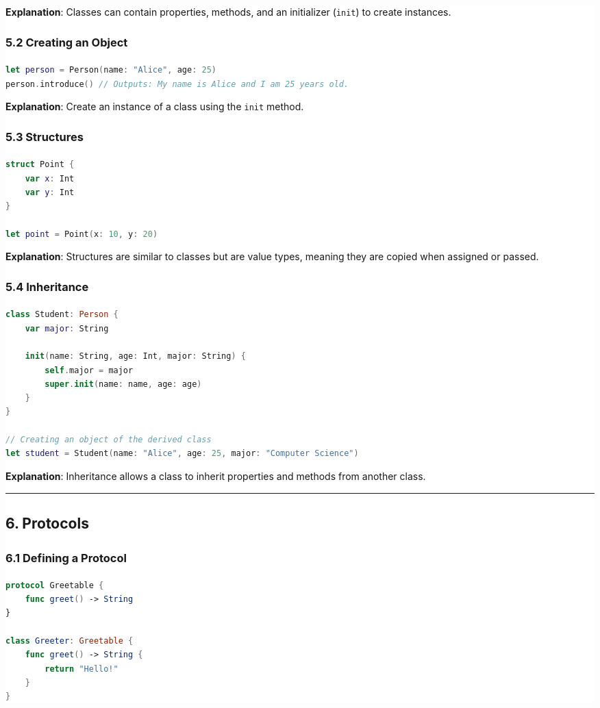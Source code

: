 **Explanation**: Classes can contain properties, methods, and an initializer (`init`) to create instances.

### 5.2 Creating an Object

```swift
let person = Person(name: "Alice", age: 25)
person.introduce() // Outputs: My name is Alice and I am 25 years old.
```

**Explanation**: Create an instance of a class using the `init` method.

### 5.3 Structures

```swift
struct Point {
    var x: Int
    var y: Int
}

let point = Point(x: 10, y: 20)
```

**Explanation**: Structures are similar to classes but are value types, meaning they are copied when assigned or passed.

### 5.4 Inheritance

```swift
class Student: Person {
    var major: String

    init(name: String, age: Int, major: String) {
        self.major = major
        super.init(name: name, age: age)
    }
}

// Creating an object of the derived class
let student = Student(name: "Alice", age: 25, major: "Computer Science")
```

**Explanation**: Inheritance allows a class to inherit properties and methods from another class.

---

## **6. Protocols**

### 6.1 Defining a Protocol

```swift
protocol Greetable {
    func greet() -> String
}

class Greeter: Greetable {
    func greet() -> String {
        return "Hello!"
    }
}
```
